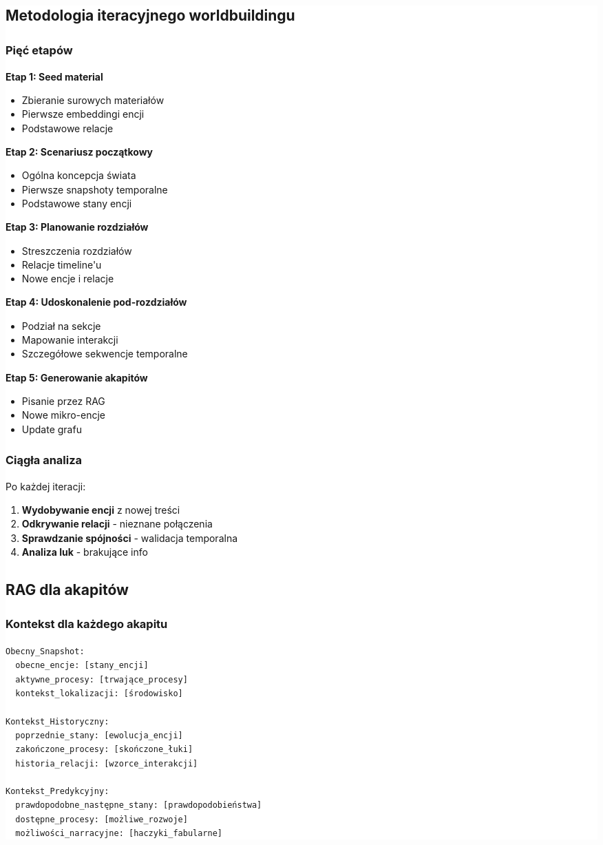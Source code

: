 ## Metodologia iteracyjnego worldbuildingu

### Pięć etapów

**Etap 1: Seed material**

- Zbieranie surowych materiałów
- Pierwsze embeddingi encji
- Podstawowe relacje

**Etap 2: Scenariusz początkowy**

- Ogólna koncepcja świata
- Pierwsze snapshoty temporalne
- Podstawowe stany encji

**Etap 3: Planowanie rozdziałów**

- Streszczenia rozdziałów
- Relacje timeline'u
- Nowe encje i relacje

**Etap 4: Udoskonalenie pod-rozdziałów**

- Podział na sekcje
- Mapowanie interakcji
- Szczegółowe sekwencje temporalne

**Etap 5: Generowanie akapitów**

- Pisanie przez RAG
- Nowe mikro-encje
- Update grafu

### Ciągła analiza

Po każdej iteracji:

1. **Wydobywanie encji** z nowej treści
2. **Odkrywanie relacji** - nieznane połączenia
3. **Sprawdzanie spójności** - walidacja temporalna
4. **Analiza luk** - brakujące info

## RAG dla akapitów

### Kontekst dla każdego akapitu

```
Obecny_Snapshot:
  obecne_encje: [stany_encji]
  aktywne_procesy: [trwające_procesy]
  kontekst_lokalizacji: [środowisko]

Kontekst_Historyczny:
  poprzednie_stany: [ewolucja_encji]
  zakończone_procesy: [skończone_łuki]
  historia_relacji: [wzorce_interakcji]

Kontekst_Predykcyjny:
  prawdopodobne_następne_stany: [prawdopodobieństwa]
  dostępne_procesy: [możliwe_rozwoje]
  możliwości_narracyjne: [haczyki_fabularne]
```
